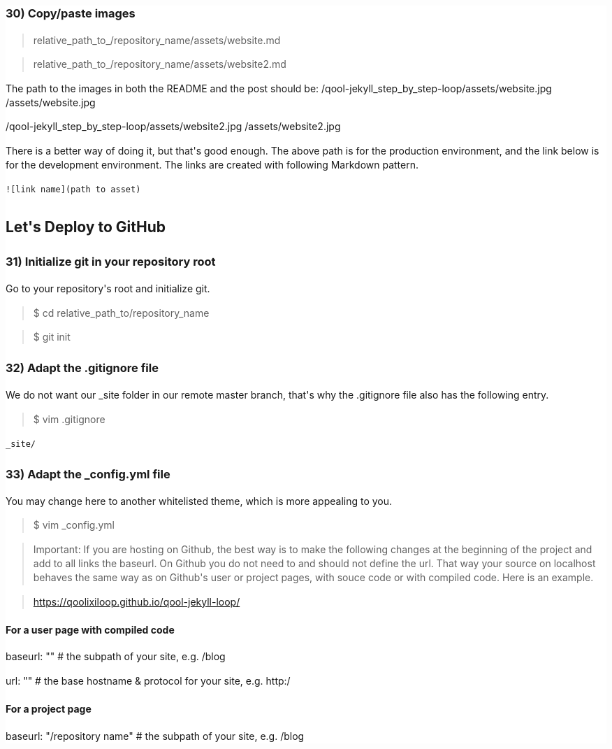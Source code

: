 ### 30) Copy/paste images
> relative_path_to_/repository_name/assets/website.md  

> relative_path_to_/repository_name/assets/website2.md  

The path to the images in both the README and the post should be:
/qool-jekyll_step_by_step-loop/assets/website.jpg
/assets/website.jpg

/qool-jekyll_step_by_step-loop/assets/website2.jpg
/assets/website2.jpg

There is a better way of doing it, but that's good enough. The above path is for the production environment, and the link below is for the development environment. The links are created with following Markdown pattern.  

```
![link name](path to asset)  
```

## Let's Deploy to GitHub
### 31) Initialize git in your repository root
Go to your repository's root and initialize git.
 
> $ cd relative_path_to/repository_name  

> $ git init   

### 32) Adapt the .gitignore file
We do not want our  _site folder in our remote master branch, that's why the .gitignore file also has the following entry.  
> $ vim .gitignore

```
_site/
```

### 33) Adapt the _config.yml file
You may change here to another whitelisted theme, which is more appealing to you.  
> $ vim _config.yml  

> Important: If you are hosting on Github, the best way is to make the following changes at the beginning of the project and add to all links the baseurl. On Github you do not need to and should not define the url. That way your source on localhost behaves the same way as on Github's user or project pages, with souce code or with compiled code. Here is an example.

> https://qoolixiloop.github.io/qool-jekyll-loop/  

#### For a user page with compiled code
baseurl: "" # the subpath of your site, e.g. /blog  

url: "" # the base hostname & protocol for your site, e.g. http:/

#### For a project page
baseurl: "/repository name" # the subpath of your site, e.g. /blog  
